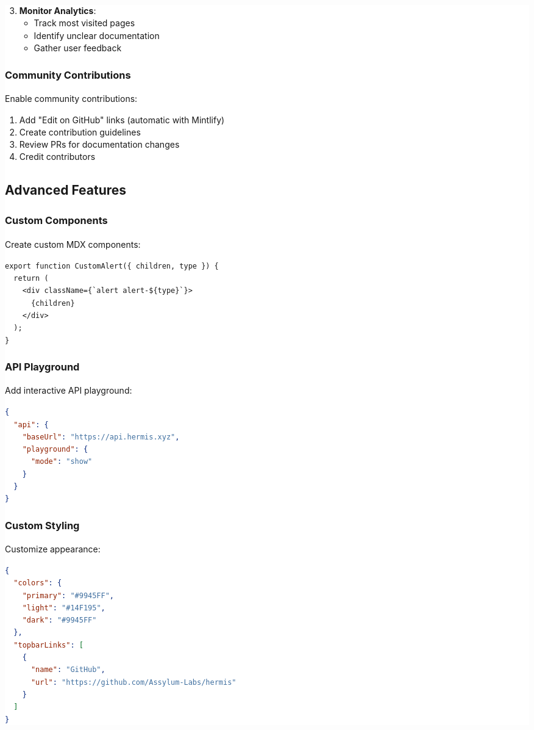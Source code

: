 3. **Monitor Analytics**:
   - Track most visited pages
   - Identify unclear documentation
   - Gather user feedback

### Community Contributions

Enable community contributions:

1. Add "Edit on GitHub" links (automatic with Mintlify)
2. Create contribution guidelines
3. Review PRs for documentation changes
4. Credit contributors

## Advanced Features

### Custom Components

Create custom MDX components:

```tsx components/CustomAlert.tsx
export function CustomAlert({ children, type }) {
  return (
    <div className={`alert alert-${type}`}>
      {children}
    </div>
  );
}
```

### API Playground

Add interactive API playground:

```json mint.json
{
  "api": {
    "baseUrl": "https://api.hermis.xyz",
    "playground": {
      "mode": "show"
    }
  }
}
```

### Custom Styling

Customize appearance:

```json mint.json
{
  "colors": {
    "primary": "#9945FF",
    "light": "#14F195",
    "dark": "#9945FF"
  },
  "topbarLinks": [
    {
      "name": "GitHub",
      "url": "https://github.com/Assylum-Labs/hermis"
    }
  ]
}
```
